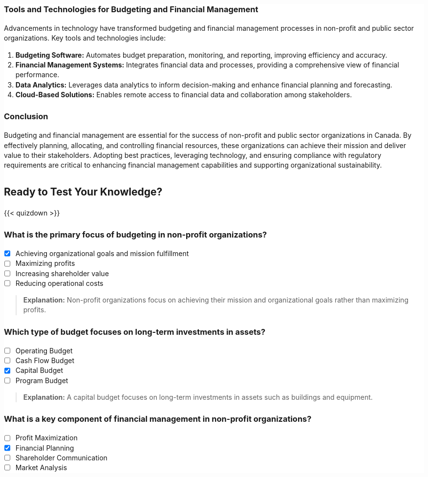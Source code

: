 ### Tools and Technologies for Budgeting and Financial Management

Advancements in technology have transformed budgeting and financial management processes in non-profit and public sector organizations. Key tools and technologies include:

1. **Budgeting Software:** Automates budget preparation, monitoring, and reporting, improving efficiency and accuracy.
2. **Financial Management Systems:** Integrates financial data and processes, providing a comprehensive view of financial performance.
3. **Data Analytics:** Leverages data analytics to inform decision-making and enhance financial planning and forecasting.
4. **Cloud-Based Solutions:** Enables remote access to financial data and collaboration among stakeholders.

### Conclusion

Budgeting and financial management are essential for the success of non-profit and public sector organizations in Canada. By effectively planning, allocating, and controlling financial resources, these organizations can achieve their mission and deliver value to their stakeholders. Adopting best practices, leveraging technology, and ensuring compliance with regulatory requirements are critical to enhancing financial management capabilities and supporting organizational sustainability.

## **Ready to Test Your Knowledge?**

{{< quizdown >}}

### What is the primary focus of budgeting in non-profit organizations?

- [x] Achieving organizational goals and mission fulfillment
- [ ] Maximizing profits
- [ ] Increasing shareholder value
- [ ] Reducing operational costs

> **Explanation:** Non-profit organizations focus on achieving their mission and organizational goals rather than maximizing profits.

### Which type of budget focuses on long-term investments in assets?

- [ ] Operating Budget
- [ ] Cash Flow Budget
- [x] Capital Budget
- [ ] Program Budget

> **Explanation:** A capital budget focuses on long-term investments in assets such as buildings and equipment.

### What is a key component of financial management in non-profit organizations?

- [ ] Profit Maximization
- [x] Financial Planning
- [ ] Shareholder Communication
- [ ] Market Analysis
